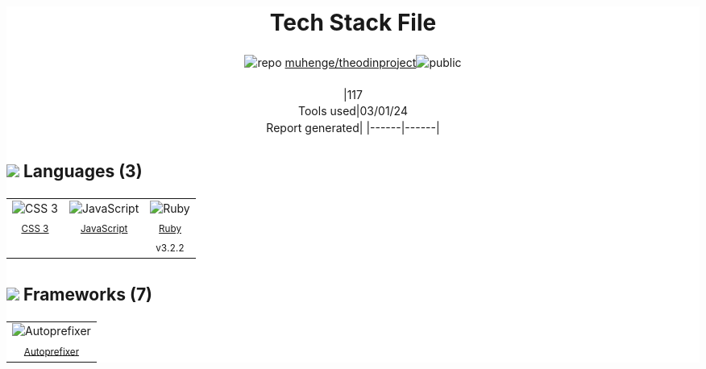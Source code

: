 
<div align="center">

# Tech Stack File
![](https://img.stackshare.io/repo.svg "repo") [muhenge/theodinproject](https://github.com/muhenge/theodinproject)![](https://img.stackshare.io/public_badge.svg "public")
<br/><br/>
|117<br/>Tools used|03/01/24 <br/>Report generated|
|------|------|
</div>

## <img src='https://img.stackshare.io/languages.svg'/> Languages (3)
<table><tr>
  <td align='center'>
  <img width='36' height='36' src='https://img.stackshare.io/service/6727/css.png' alt='CSS 3'>
  <br>
  <sub><a href="https://developer.mozilla.org/en-US/docs/Web/CSS/CSS3">CSS 3</a></sub>
  <br>
  <sub></sub>
</td>

<td align='center'>
  <img width='36' height='36' src='https://img.stackshare.io/service/1209/javascript.jpeg' alt='JavaScript'>
  <br>
  <sub><a href="https://developer.mozilla.org/en-US/docs/Web/JavaScript">JavaScript</a></sub>
  <br>
  <sub></sub>
</td>

<td align='center'>
  <img width='36' height='36' src='https://img.stackshare.io/service/989/ruby.png' alt='Ruby'>
  <br>
  <sub><a href="https://www.ruby-lang.org">Ruby</a></sub>
  <br>
  <sub>v3.2.2</sub>
</td>

</tr>
</table>

## <img src='https://img.stackshare.io/frameworks.svg'/> Frameworks (7)
<table><tr>
  <td align='center'>
  <img width='36' height='36' src='https://img.stackshare.io/service/2202/72d087642cfce6fef6f2dabec5bf49e8_400x400.png' alt='Autoprefixer'>
  <br>
  <sub><a href="https://github.com/postcss/autoprefixer">Autoprefixer</a></sub>
  <br>
  <sub></sub>
</td>
